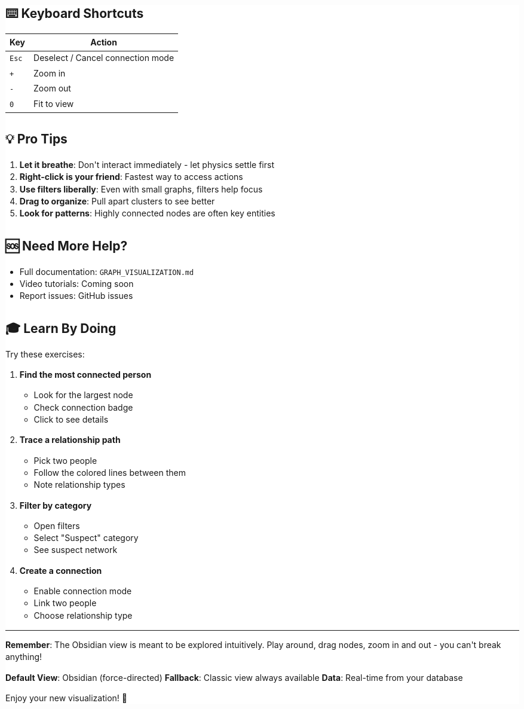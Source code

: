 ## ⌨️ Keyboard Shortcuts

| Key | Action |
|-----|--------|
| `Esc` | Deselect / Cancel connection mode |
| `+` | Zoom in |
| `-` | Zoom out |
| `0` | Fit to view |

## 💡 Pro Tips

1. **Let it breathe**: Don't interact immediately - let physics settle first
2. **Right-click is your friend**: Fastest way to access actions
3. **Use filters liberally**: Even with small graphs, filters help focus
4. **Drag to organize**: Pull apart clusters to see better
5. **Look for patterns**: Highly connected nodes are often key entities

## 🆘 Need More Help?

- Full documentation: `GRAPH_VISUALIZATION.md`
- Video tutorials: Coming soon
- Report issues: GitHub issues

## 🎓 Learn By Doing

Try these exercises:

1. **Find the most connected person**
   - Look for the largest node
   - Check connection badge
   - Click to see details

2. **Trace a relationship path**
   - Pick two people
   - Follow the colored lines between them
   - Note relationship types

3. **Filter by category**
   - Open filters
   - Select "Suspect" category
   - See suspect network

4. **Create a connection**
   - Enable connection mode
   - Link two people
   - Choose relationship type

---

**Remember**: The Obsidian view is meant to be explored intuitively. Play around, drag nodes, zoom in and out - you can't break anything!

**Default View**: Obsidian (force-directed)
**Fallback**: Classic view always available
**Data**: Real-time from your database

Enjoy your new visualization! 🎉
